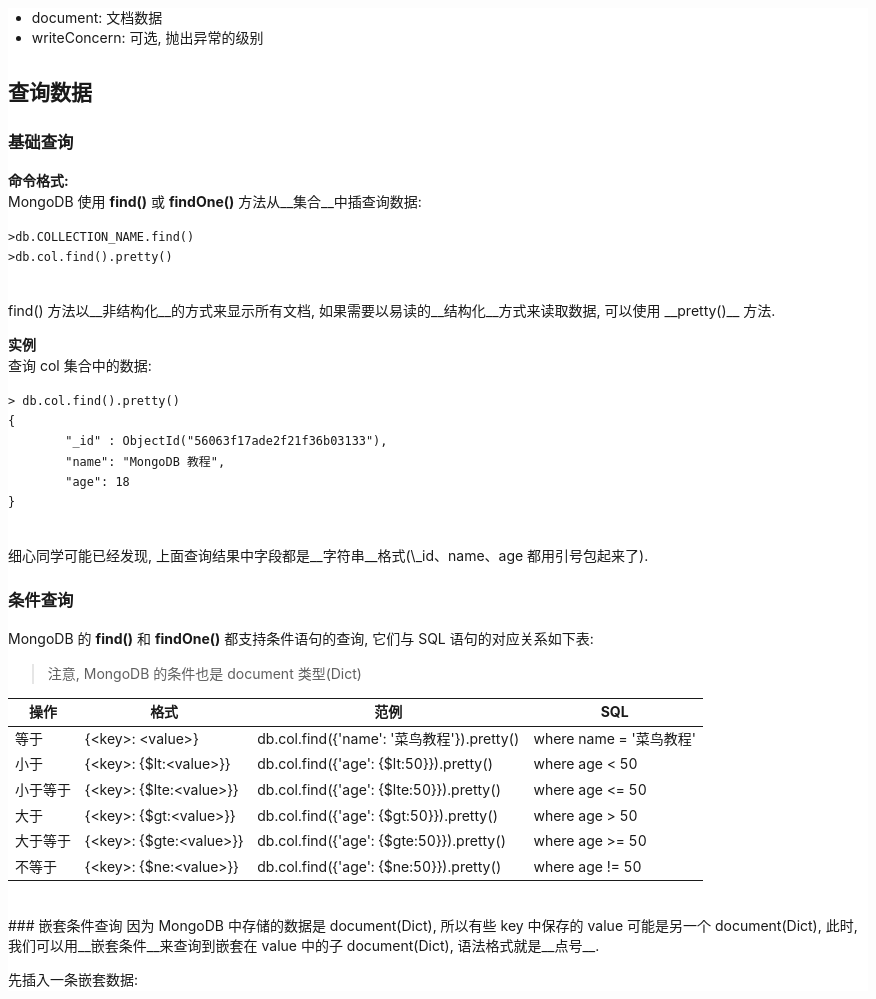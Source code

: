 - document: 文档数据
- writeConcern: 可选, 抛出异常的级别

## 查询数据
### 基础查询
__命令格式:__<br>
MongoDB 使用 __find()__ 或 __findOne()__ 方法从__集合__中插查询数据:

```
>db.COLLECTION_NAME.find()
>db.col.find().pretty()
```
<br>
find() 方法以__非结构化__的方式来显示所有文档, 如果需要以易读的__结构化__方式来读取数据, 可以使用 __pretty()__ 方法.

__实例__<br>
查询 col 集合中的数据:

```
> db.col.find().pretty()
{
        "_id" : ObjectId("56063f17ade2f21f36b03133"),
        "name": "MongoDB 教程",
        "age": 18
}
```
<br>
细心同学可能已经发现, 上面查询结果中字段都是__字符串__格式(\_id、name、age 都用引号包起来了).

### 条件查询
MongoDB 的 __find()__ 和 __findOne()__ 都支持条件语句的查询, 它们与 SQL 语句的对应关系如下表:

> 注意, MongoDB 的条件也是 document 类型(Dict)

|   操作   |            格式           |                    范例                    |           SQL           |
|----------|---------------------------|--------------------------------------------|-------------------------|
| 等于     | {<key\>: <value\>}        | db.col.find({'name': '菜鸟教程'}).pretty() | where name = '菜鸟教程' |
| 小于     | {<key\>: {$lt:<value\>}}  | db.col.find({'age': {$lt:50}}).pretty()    | where age < 50          |
| 小于等于 | {<key\>: {$lte:<value\>}} | db.col.find({'age': {$lte:50}}).pretty()   | where age <= 50         |
| 大于     | {<key\>: {$gt:<value\>}}  | db.col.find({'age': {$gt:50}}).pretty()    | where age > 50          |
| 大于等于 | {<key\>: {$gte:<value\>}} | db.col.find({'age': {$gte:50}}).pretty()   | where age >= 50         |
| 不等于   | {<key\>: {$ne:<value\>}}  | db.col.find({'age': {$ne:50}}).pretty()    | where age != 50         |

<br>
### 嵌套条件查询
因为 MongoDB 中存储的数据是 document(Dict), 所以有些 key 中保存的 value 可能是另一个 document(Dict), 此时, 我们可以用__嵌套条件__来查询到嵌套在 value 中的子 document(Dict), 语法格式就是__点号__.

先插入一条嵌套数据:
